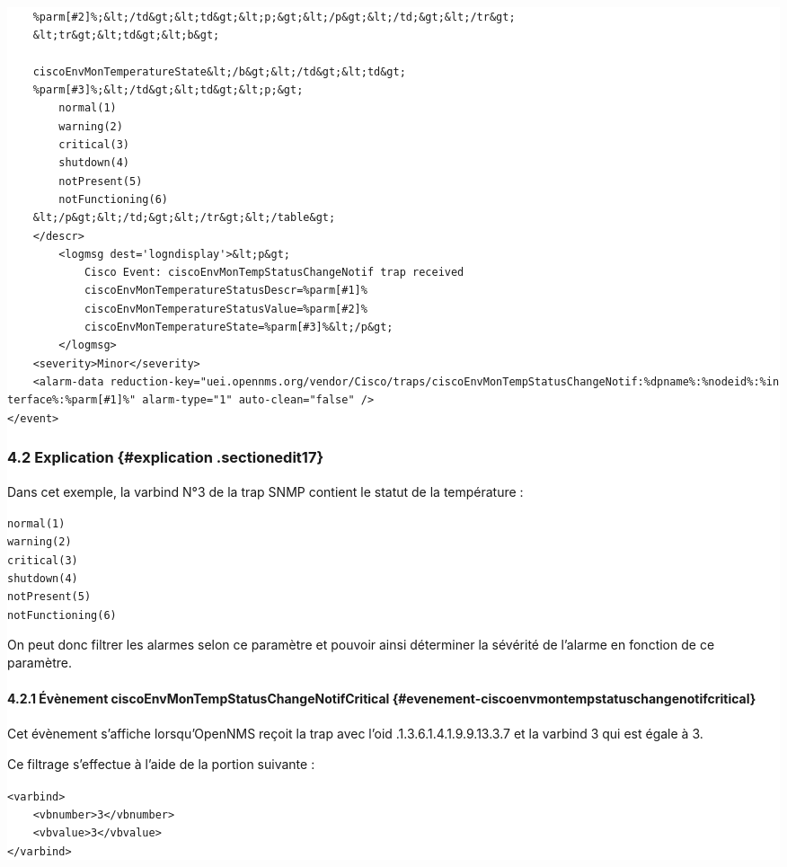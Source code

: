 ~~~~ {.code .xml}
    %parm[#2]%;&lt;/td&gt;&lt;td&gt;&lt;p;&gt;&lt;/p&gt;&lt;/td;&gt;&lt;/tr&gt;
    &lt;tr&gt;&lt;td&gt;&lt;b&gt;
 
    ciscoEnvMonTemperatureState&lt;/b&gt;&lt;/td&gt;&lt;td&gt;
    %parm[#3]%;&lt;/td&gt;&lt;td&gt;&lt;p;&gt;
        normal(1)
        warning(2)
        critical(3)
        shutdown(4)
        notPresent(5)
        notFunctioning(6)
    &lt;/p&gt;&lt;/td;&gt;&lt;/tr&gt;&lt;/table&gt;
    </descr>
        <logmsg dest='logndisplay'>&lt;p&gt;
            Cisco Event: ciscoEnvMonTempStatusChangeNotif trap received 
            ciscoEnvMonTemperatureStatusDescr=%parm[#1]% 
            ciscoEnvMonTemperatureStatusValue=%parm[#2]% 
            ciscoEnvMonTemperatureState=%parm[#3]%&lt;/p&gt;
        </logmsg>
    <severity>Minor</severity>
    <alarm-data reduction-key="uei.opennms.org/vendor/Cisco/traps/ciscoEnvMonTempStatusChangeNotif:%dpname%:%nodeid%:%interface%:%parm[#1]%" alarm-type="1" auto-clean="false" />
</event>
~~~~

### 4.2 Explication {#explication .sectionedit17}

Dans cet exemple, la varbind N°3 de la trap SNMP contient le statut de
la température :

~~~~ {.code}
normal(1)
warning(2)
critical(3)
shutdown(4)
notPresent(5)
notFunctioning(6)
~~~~

On peut donc filtrer les alarmes selon ce paramètre et pouvoir ainsi
déterminer la sévérité de l’alarme en fonction de ce paramètre.

#### 4.2.1 Évènement ciscoEnvMonTempStatusChangeNotifCritical {#evenement-ciscoenvmontempstatuschangenotifcritical}

Cet évènement s’affiche lorsqu’OpenNMS reçoit la trap avec l’oid
.1.3.6.1.4.1.9.9.13.3.7 et la varbind 3 qui est égale à 3.

Ce filtrage s’effectue à l’aide de la portion suivante :

~~~~ {.code .xml}
<varbind>
    <vbnumber>3</vbnumber>
    <vbvalue>3</vbvalue>
</varbind>
~~~~
